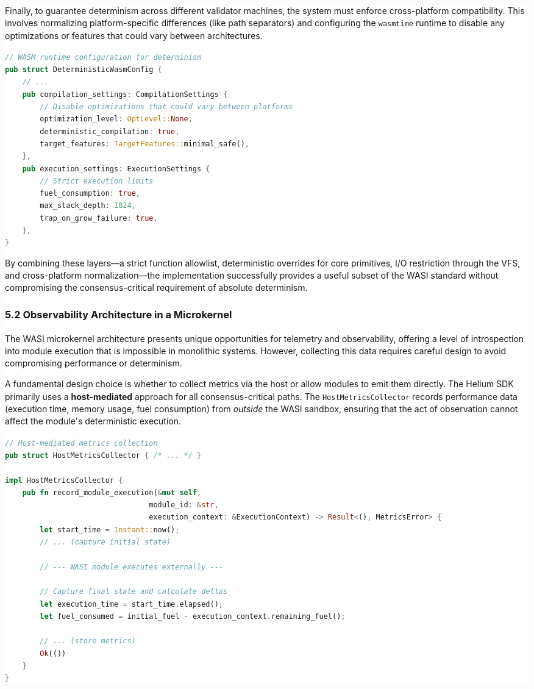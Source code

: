 Finally, to guarantee determinism across different validator machines, the system must enforce cross-platform compatibility. This involves normalizing platform-specific differences (like path separators) and configuring the `wasmtime` runtime to disable any optimizations or features that could vary between architectures.

```rust
// WASM runtime configuration for determinism
pub struct DeterministicWasmConfig {
    // ...
    pub compilation_settings: CompilationSettings {
        // Disable optimizations that could vary between platforms
        optimization_level: OptLevel::None,
        deterministic_compilation: true,
        target_features: TargetFeatures::minimal_safe(),
    },
    pub execution_settings: ExecutionSettings {
        // Strict execution limits
        fuel_consumption: true,
        max_stack_depth: 1024,
        trap_on_grow_failure: true,
    },
}
```
By combining these layers—a strict function allowlist, deterministic overrides for core primitives, I/O restriction through the VFS, and cross-platform normalization—the implementation successfully provides a useful subset of the WASI standard without compromising the consensus-critical requirement of absolute determinism.

### 5.2 Observability Architecture in a Microkernel

The WASI microkernel architecture presents unique opportunities for telemetry and observability, offering a level of introspection into module execution that is impossible in monolithic systems. However, collecting this data requires careful design to avoid compromising performance or determinism.

A fundamental design choice is whether to collect metrics via the host or allow modules to emit them directly. The Helium SDK primarily uses a **host-mediated** approach for all consensus-critical paths. The `HostMetricsCollector` records performance data (execution time, memory usage, fuel consumption) from *outside* the WASI sandbox, ensuring that the act of observation cannot affect the module's deterministic execution.

```rust
// Host-mediated metrics collection
pub struct HostMetricsCollector { /* ... */ }

impl HostMetricsCollector {
    pub fn record_module_execution(&mut self,
                                 module_id: &str,
                                 execution_context: &ExecutionContext) -> Result<(), MetricsError> {
        let start_time = Instant::now();
        // ... (capture initial state)
        
        // --- WASI module executes externally ---
        
        // Capture final state and calculate deltas
        let execution_time = start_time.elapsed();
        let fuel_consumed = initial_fuel - execution_context.remaining_fuel();
        
        // ... (store metrics)
        Ok(())
    }
}
```